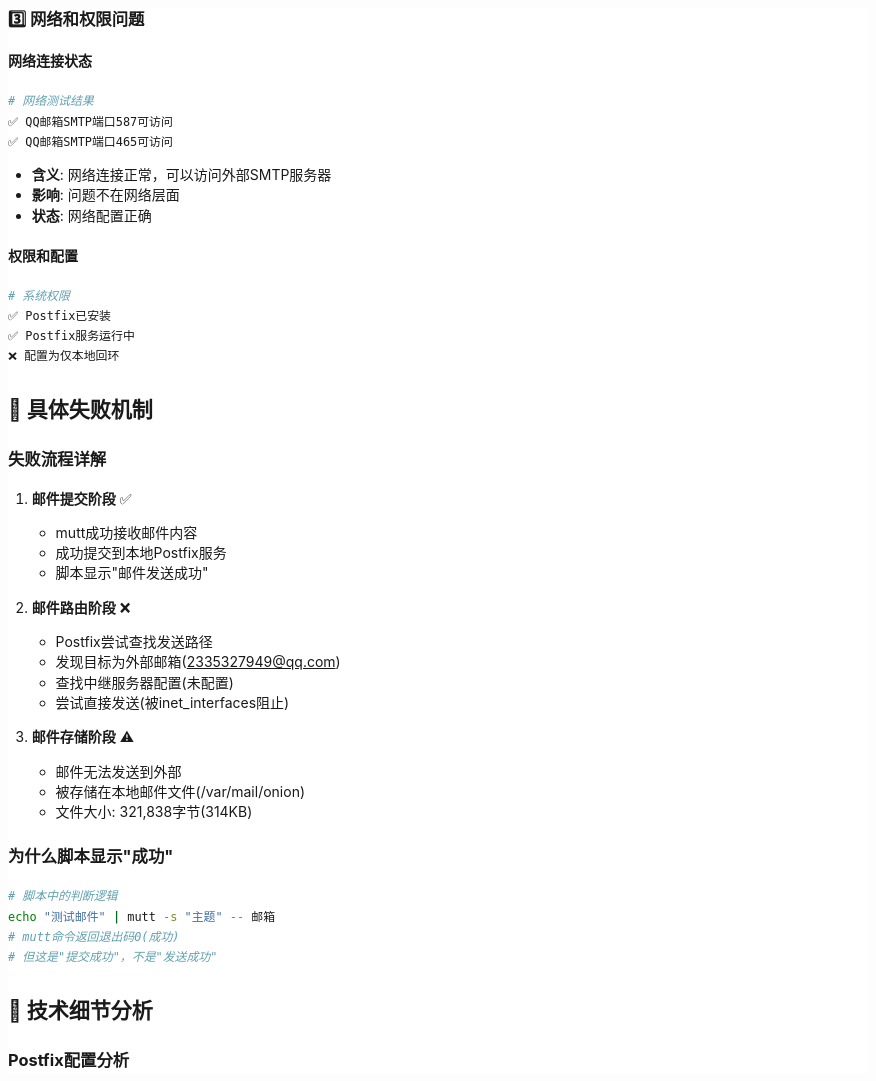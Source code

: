 ### 3️⃣ **网络和权限问题**

#### **网络连接状态**
```bash
# 网络测试结果
✅ QQ邮箱SMTP端口587可访问
✅ QQ邮箱SMTP端口465可访问
```
- **含义**: 网络连接正常，可以访问外部SMTP服务器
- **影响**: 问题不在网络层面
- **状态**: 网络配置正确

#### **权限和配置**
```bash
# 系统权限
✅ Postfix已安装
✅ Postfix服务运行中
❌ 配置为仅本地回环
```

## 🚨 具体失败机制

### **失败流程详解**

1. **邮件提交阶段** ✅
   - mutt成功接收邮件内容
   - 成功提交到本地Postfix服务
   - 脚本显示"邮件发送成功"

2. **邮件路由阶段** ❌
   - Postfix尝试查找发送路径
   - 发现目标为外部邮箱(2335327949@qq.com)
   - 查找中继服务器配置(未配置)
   - 尝试直接发送(被inet_interfaces阻止)

3. **邮件存储阶段** ⚠️
   - 邮件无法发送到外部
   - 被存储在本地邮件文件(/var/mail/onion)
   - 文件大小: 321,838字节(314KB)

### **为什么脚本显示"成功"**

```bash
# 脚本中的判断逻辑
echo "测试邮件" | mutt -s "主题" -- 邮箱
# mutt命令返回退出码0(成功)
# 但这是"提交成功"，不是"发送成功"
```

## 🔧 技术细节分析

### **Postfix配置分析**
